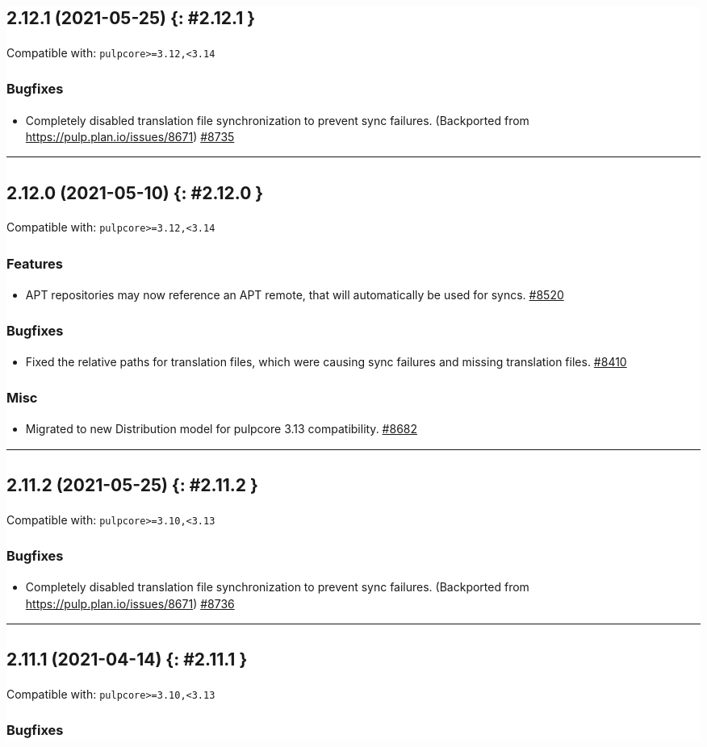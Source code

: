 
## 2.12.1 (2021-05-25) {: #2.12.1 }

Compatible with: `pulpcore>=3.12,<3.14`

### Bugfixes

-   Completely disabled translation file synchronization to prevent sync failures.
    (Backported from <https://pulp.plan.io/issues/8671>)
    [#8735](https://pulp.plan.io/issues/8735)

---

## 2.12.0 (2021-05-10) {: #2.12.0 }

Compatible with: `pulpcore>=3.12,<3.14`

### Features

-   APT repositories may now reference an APT remote, that will automatically be used for syncs.
    [#8520](https://pulp.plan.io/issues/8520)

### Bugfixes

-   Fixed the relative paths for translation files, which were causing sync failures and missing translation files.
    [#8410](https://pulp.plan.io/issues/8410)

### Misc

-   Migrated to new Distribution model for pulpcore 3.13 compatibility.
    [#8682](https://pulp.plan.io/issues/8682)

---

## 2.11.2 (2021-05-25) {: #2.11.2 }

Compatible with: `pulpcore>=3.10,<3.13`

### Bugfixes

-   Completely disabled translation file synchronization to prevent sync failures.
    (Backported from <https://pulp.plan.io/issues/8671>)
    [#8736](https://pulp.plan.io/issues/8736)

---

## 2.11.1 (2021-04-14) {: #2.11.1 }

Compatible with: `pulpcore>=3.10,<3.13`

### Bugfixes
